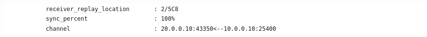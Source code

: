                receiver_replay_location       : 2/5C8
                sync_percent                   : 100%
                channel                        : 20.0.0.10:43350<--10.0.0.10:25400